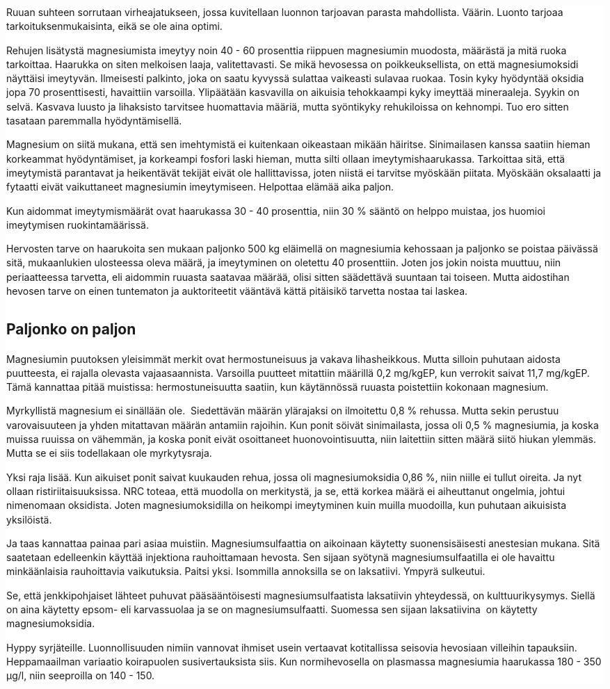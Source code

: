 Ruuan suhteen sorrutaan virheajatukseen, jossa kuvitellaan luonnon tarjoavan parasta mahdollista. Väärin. Luonto tarjoaa tarkoituksenmukaisinta, eikä se ole aina optimi.

Rehujen lisätystä magnesiumista imeytyy noin 40 - 60 prosenttia riippuen magnesiumin muodosta, määrästä ja mitä ruoka tarkoittaa. Haarukka on siten melkoisen laaja, valitettavasti. Se mikä hevosessa on poikkeuksellista, on että magnesiumoksidi näyttäisi imeytyvän. Ilmeisesti palkinto, joka on saatu kyvyssä sulattaa vaikeasti sulavaa ruokaa. Tosin kyky hyödyntää oksidia jopa 70 prosenttisesti, havaittiin varsoilla. Ylipäätään kasvavilla on aikuisia tehokkaampi kyky imeyttää mineraaleja. Syykin on selvä. Kasvava luusto ja lihaksisto tarvitsee huomattavia määriä, mutta syöntikyky rehukiloissa on kehnompi. Tuo ero sitten tasataan paremmalla hyödyntämisellä.

Magnesium on siitä mukana, että sen imehtymistä ei kuitenkaan oikeastaan mikään häiritse. Sinimailasen kanssa saatiin hieman korkeammat hyödyntämiset, ja korkeampi fosfori laski hieman, mutta silti ollaan imeytymishaarukassa. Tarkoittaa sitä, että imeytymistä parantavat ja heikentävät tekijät eivät ole hallittavissa, joten niistä ei tarvitse myöskään piitata. Myöskään oksalaatti ja fytaatti eivät vaikuttaneet magnesiumin imeytymiseen. Helpottaa elämää aika paljon.

Kun aidommat imeytymismäärät ovat haarukassa 30 - 40 prosenttia, niin 30 % sääntö on helppo muistaa, jos huomioi imeytymisen ruokintamäärissä.

Hervosten tarve on haarukoita sen mukaan paljonko 500 kg eläimellä on magnesiumia kehossaan ja paljonko se poistaa päivässä sitä, mukaanlukien ulosteessa oleva määrä, ja imeytyminen on oletettu 40 prosenttiin. Joten jos jokin noista muuttuu, niin periaatteessa tarvetta, eli aidommin ruuasta saatavaa määrää, olisi sitten säädettävä suuntaan tai toiseen. Mutta aidostihan hevosen tarve on einen tuntematon ja auktoriteetit vääntävä kättä pitäisikö tarvetta nostaa tai laskea.

## Paljonko on paljon

Magnesiumin puutoksen yleisimmät merkit ovat hermostuneisuus ja vakava lihasheikkous. Mutta silloin puhutaan aidosta puutteesta, ei rajalla olevasta vajaasaannista. Varsoilla puutteet mitattiin määrillä 0,2 mg/kgEP, kun verrokit saivat 11,7 mg/kgEP. Tämä kannattaa pitää muistissa: hermostuneisuutta saatiin, kun käytännössä ruuasta poistettiin kokonaan magnesium.

Myrkyllistä magnesium ei sinällään ole.  Siedettävän määrän ylärajaksi on ilmoitettu 0,8 % rehussa. Mutta sekin perustuu varovaisuuteen ja yhden mitattavan määrän antamiin rajoihin. Kun ponit söivät sinimailasta, jossa oli 0,5 % magnesiumia, ja koska muissa ruuissa on vähemmän, ja koska ponit eivät osoittaneet huonovointisuutta, niin laitettiin sitten määrä siitö hiukan ylemmäs. Mutta se ei siis todellakaan ole myrkytysraja.

Yksi raja lisää. Kun aikuiset ponit saivat kuukauden rehua, jossa oli magnesiumoksidia 0,86 %, niin niille ei tullut oireita. Ja nyt ollaan ristiriitaisuuksissa. NRC toteaa, että muodolla on merkitystä, ja se, että korkea määrä ei aiheuttanut ongelmia, johtui nimenomaan oksidista. Joten magnesiumoksidilla on heikompi imeytyminen kuin muilla muodoilla, kun puhutaan aikuisista yksilöistä.

Ja taas kannattaa painaa pari asiaa muistiin. Magnesiumsulfaattia on aikoinaan käytetty suonensisäisesti anestesian mukana. Sitä saatetaan edelleenkin käyttää injektiona rauhoittamaan hevosta. Sen sijaan syötynä magnesiumsulfaatilla ei ole havaittu minkäänlaisia rauhoittavia vaikutuksia. Paitsi yksi. Isommilla annoksilla se on laksatiivi. Ympyrä sulkeutui.

Se, että jenkkipohjaiset lähteet puhuvat pääsääntöisesti magnesiumsulfaatista laksatiivin yhteydessä, on kulttuurikysymys. Siellä on aina käytetty epsom- eli karvassuolaa ja se on magnesiumsulfaatti. Suomessa sen sijaan laksatiivina  on käytetty magnesiumoksidia.

Hyppy syrjäteille. Luonnollisuuden nimiin vannovat ihmiset usein vertaavat kotitallissa seisovia hevosiaan villeihin tapauksiin. Heppamaailman variaatio koirapuolen susivertauksista siis. Kun normihevosella on plasmassa magnesiumia haarukassa 180 - 350 µg/l, niin seeproilla on 140 - 150.
